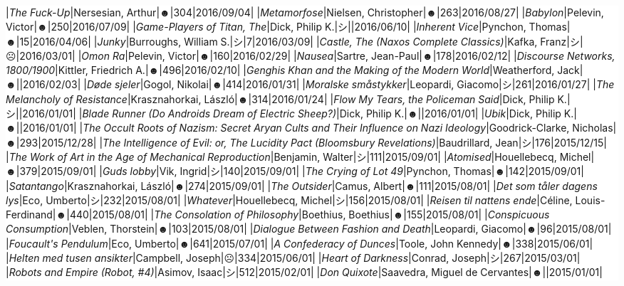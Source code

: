 |_The Fuck-Up_|Nersesian, Arthur|☻|304|2016/09/04|
|_Metamorfose_|Nielsen, Christopher|☻|263|2016/08/27|
|_Babylon_|Pelevin, Victor|☻|250|2016/07/09|
|_Game-Players of Titan, The_|Dick, Philip K.|シ||2016/06/10|
|_Inherent Vice_|Pynchon, Thomas|☻|15|2016/04/06|
|_Junky_|Burroughs, William S.|シ|7|2016/03/09|
|_Castle, The (Naxos Complete Classics)_|Kafka, Franz|シ|☹|2016/03/01|
|_Omon Ra_|Pelevin, Victor|☻|160|2016/02/29|
|_Nausea_|Sartre, Jean-Paul|☻|178|2016/02/12|
|_Discourse Networks, 1800/1900_|Kittler, Friedrich A.|☻|496|2016/02/10|
|_Genghis Khan and the Making of the Modern World_|Weatherford, Jack|☻||2016/02/03|
|_Døde sjeler_|Gogol, Nikolai|☻|414|2016/01/31|
|_Moralske småstykker_|Leopardi, Giacomo|シ|261|2016/01/27|
|_The Melancholy of Resistance_|Krasznahorkai, László|☻|314|2016/01/24|
|_Flow My Tears, the Policeman Said_|Dick, Philip K.|シ||2016/01/01|
|_Blade Runner (Do Androids Dream of Electric Sheep?)_|Dick, Philip K.|☻||2016/01/01|
|_Ubik_|Dick, Philip K.|☻||2016/01/01|
|_The Occult Roots of Nazism: Secret Aryan Cults and Their Influence on Nazi Ideology_|Goodrick-Clarke, Nicholas|☻|293|2015/12/28|
|_The Intelligence of Evil: or, The Lucidity Pact (Bloomsbury Revelations)_|Baudrillard, Jean|シ|176|2015/12/15|
|_The Work of Art in the Age of Mechanical Reproduction_|Benjamin, Walter|シ|111|2015/09/01|
|_Atomised_|Houellebecq, Michel|☻|379|2015/09/01|
|_Guds lobby_|Vik, Ingrid|シ|140|2015/09/01|
|_The Crying of Lot 49_|Pynchon, Thomas|☻|142|2015/09/01|
|_Satantango_|Krasznahorkai, László|☻|274|2015/09/01|
|_The Outsider_|Camus, Albert|☻|111|2015/08/01|
|_Det som tåler dagens lys_|Eco, Umberto|シ|232|2015/08/01|
|_Whatever_|Houellebecq, Michel|シ|156|2015/08/01|
|_Reisen til nattens ende_|Céline, Louis-Ferdinand|☻|440|2015/08/01|
|_The Consolation of Philosophy_|Boethius, Boethius|☻|155|2015/08/01|
|_Conspicuous Consumption_|Veblen, Thorstein|☻|103|2015/08/01|
|_Dialogue Between Fashion and Death_|Leopardi, Giacomo|☻|96|2015/08/01|
|_Foucault's Pendulum_|Eco, Umberto|☻|641|2015/07/01|
|_A Confederacy of Dunces_|Toole, John Kennedy|☻|338|2015/06/01|
|_Helten med tusen ansikter_|Campbell, Joseph|☹|334|2015/06/01|
|_Heart of Darkness_|Conrad, Joseph|シ|267|2015/03/01|
|_Robots and Empire (Robot, #4)_|Asimov, Isaac|シ|512|2015/02/01|
|_Don Quixote_|Saavedra, Miguel de Cervantes|☻||2015/01/01|